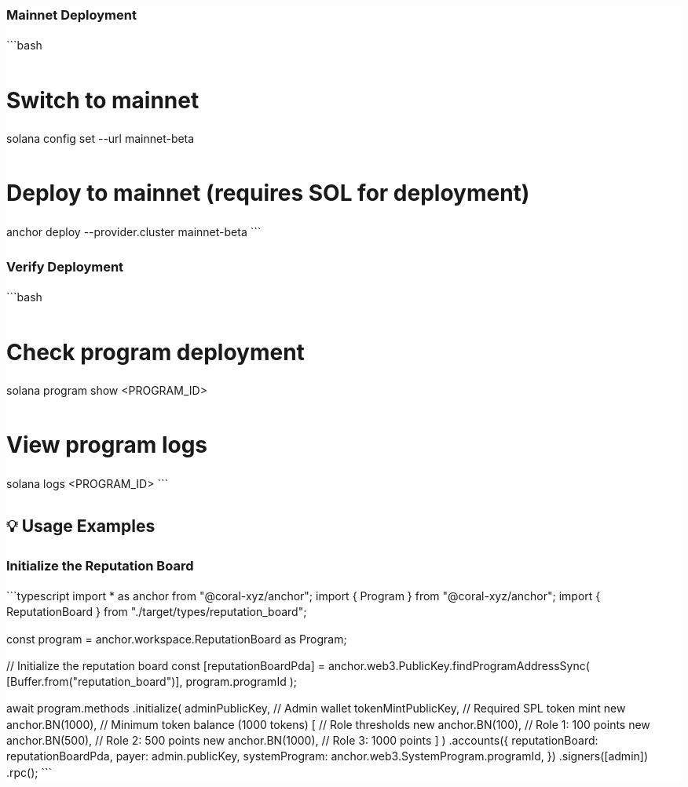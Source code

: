 ### Mainnet Deployment

\`\`\`bash
# Switch to mainnet
solana config set --url mainnet-beta

# Deploy to mainnet (requires SOL for deployment)
anchor deploy --provider.cluster mainnet-beta
\`\`\`

### Verify Deployment

\`\`\`bash
# Check program deployment
solana program show <PROGRAM_ID>

# View program logs
solana logs <PROGRAM_ID>
\`\`\`

## 💡 Usage Examples

### Initialize the Reputation Board

\`\`\`typescript
import * as anchor from "@coral-xyz/anchor";
import { Program } from "@coral-xyz/anchor";
import { ReputationBoard } from "./target/types/reputation_board";

const program = anchor.workspace.ReputationBoard as Program<ReputationBoard>;

// Initialize the reputation board
const [reputationBoardPda] = anchor.web3.PublicKey.findProgramAddressSync(
  [Buffer.from("reputation_board")],
  program.programId
);

await program.methods
  .initialize(
    adminPublicKey,           // Admin wallet
    tokenMintPublicKey,       // Required SPL token mint
    new anchor.BN(1000),      // Minimum token balance (1000 tokens)
    [                         // Role thresholds
      new anchor.BN(100),     // Role 1: 100 points
      new anchor.BN(500),     // Role 2: 500 points
      new anchor.BN(1000),    // Role 3: 1000 points
    ]
  )
  .accounts({
    reputationBoard: reputationBoardPda,
    payer: admin.publicKey,
    systemProgram: anchor.web3.SystemProgram.programId,
  })
  .signers([admin])
  .rpc();
\`\`\`
